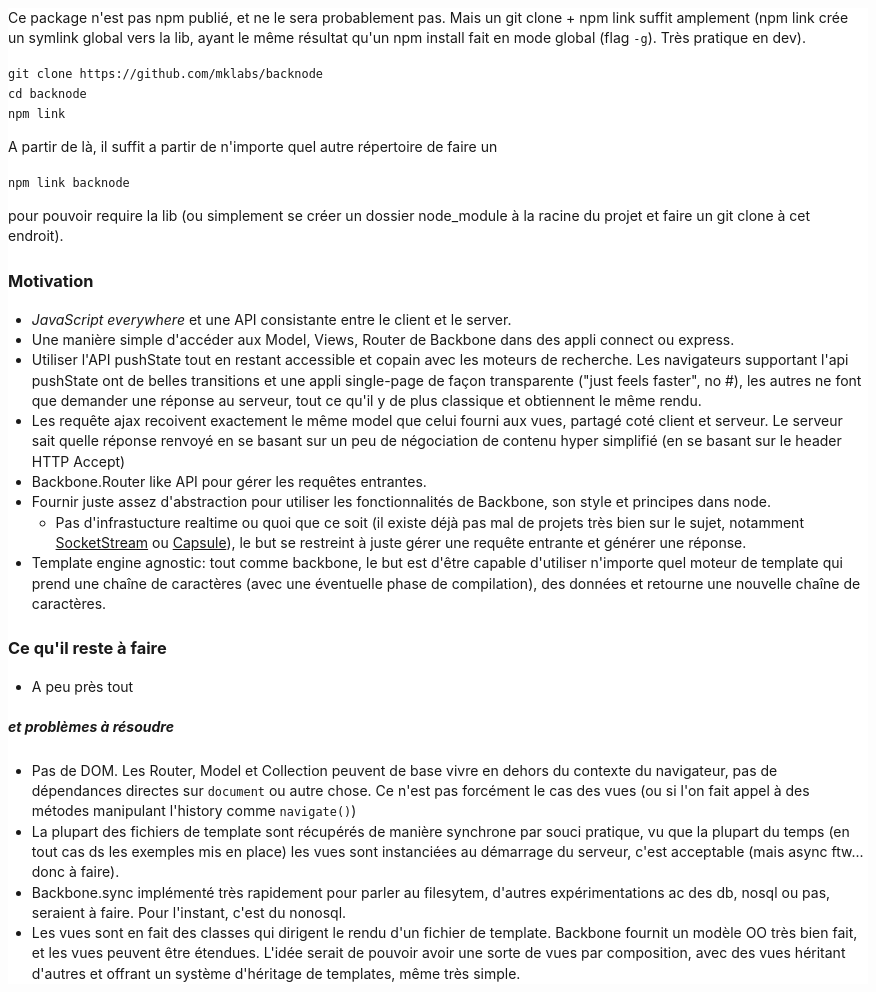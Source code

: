 Ce package n'est pas npm publié, et ne le sera probablement pas. Mais un git clone + npm link suffit amplement (npm link crée un symlink global vers la lib, ayant le même résultat qu'un npm install fait en mode global (flag `-g`). Très pratique en dev).

    git clone https://github.com/mklabs/backnode
    cd backnode
    npm link
    
A partir de là, il suffit a partir de n'importe quel autre répertoire de faire un

    npm link backnode
    
pour pouvoir require la lib (ou simplement se créer un dossier node_module à la racine du projet et faire un git clone à cet endroit).

### Motivation

* *JavaScript everywhere* et une API consistante entre le client et le server.
* Une manière simple d'accéder aux Model, Views, Router de Backbone dans des appli connect ou express.
* Utiliser l'API pushState tout en restant accessible et copain avec les moteurs de recherche. Les navigateurs supportant l'api pushState ont de belles transitions et une appli single-page de façon transparente ("just feels faster", no #), les autres ne font que demander une réponse au serveur, tout ce qu'il y de plus classique et obtiennent le même rendu. 
* Les requête ajax recoivent exactement le même model que celui fourni aux vues, partagé coté client et serveur. Le serveur sait quelle réponse renvoyé en se basant sur un peu de négociation de contenu hyper simplifié (en se basant sur le header HTTP Accept) 
* Backbone.Router like API pour gérer les requêtes entrantes.
* Fournir juste assez d'abstraction pour utiliser les fonctionnalités de Backbone, son style et principes dans node.
	* Pas d'infrastucture realtime ou quoi que ce soit (il existe déjà pas mal de projets très bien sur le sujet, notamment [SocketStream](https://github.com/socketstream/socketstream) ou [Capsule](https://github.com/andyet/Capsule)), le but se restreint à juste gérer une requête entrante et générer une réponse.
* Template engine agnostic: tout comme backbone, le but est d'être capable d'utiliser n'importe quel moteur de template qui prend une chaîne de caractères (avec une éventuelle phase de compilation), des données et retourne une nouvelle chaîne de caractères.

### Ce qu'il reste à faire

* A peu près tout

##### et problèmes à résoudre

* Pas de DOM. Les Router, Model et Collection peuvent de base vivre en dehors du contexte du navigateur, pas de dépendances directes sur `document` ou autre chose. Ce n'est pas forcément le cas des vues (ou si l'on fait appel à des métodes manipulant l'history comme `navigate()`)
* La plupart des fichiers de template sont récupérés de manière synchrone par souci pratique, vu que la plupart du temps (en tout cas ds les exemples mis en place) les vues sont instanciées au démarrage du serveur, c'est acceptable (mais async ftw... donc à faire).
* Backbone.sync implémenté très rapidement pour parler au filesytem, d'autres expérimentations ac des db, nosql ou pas, seraient à faire. Pour l'instant, c'est du nonosql.
* Les vues sont en fait des classes qui dirigent le rendu d'un fichier de template. Backbone fournit un modèle OO très bien fait, et les vues peuvent être étendues. L'idée serait de pouvoir avoir une sorte de vues par composition, avec des vues héritant d'autres et offrant un système d'héritage de templates, même très simple. 
